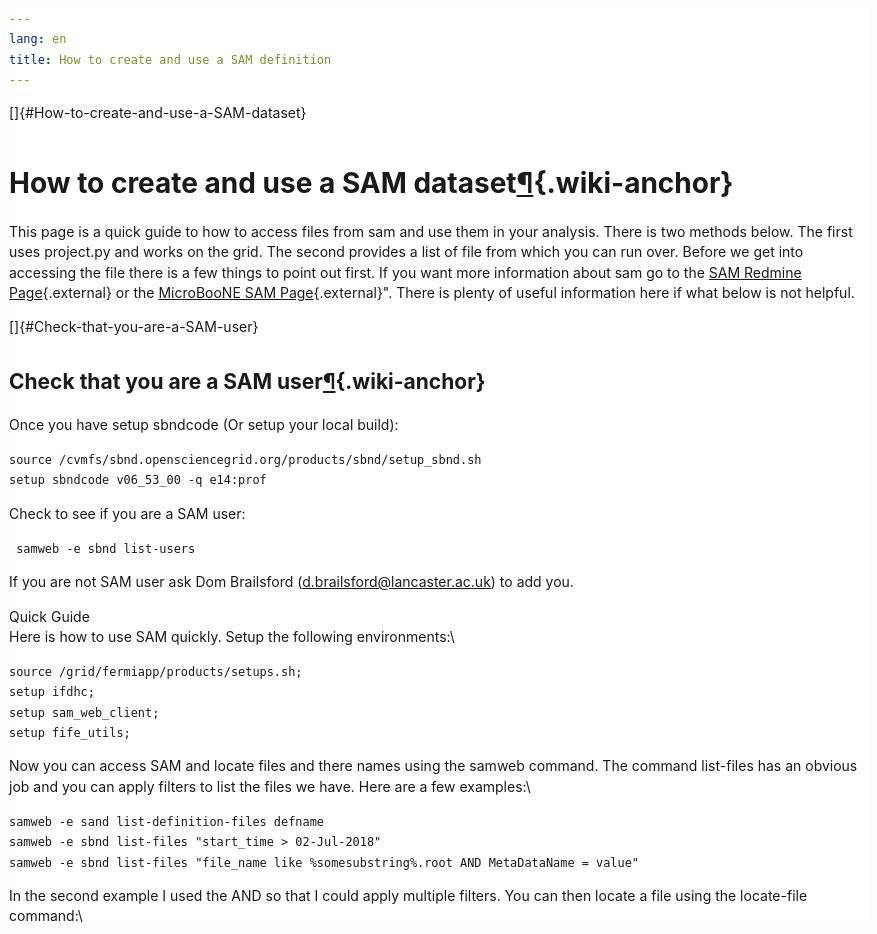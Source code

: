 ```yaml
---
lang: en
title: How to create and use a SAM definition
---
```


[]{#How-to-create-and-use-a-SAM-dataset}

How to create and use a SAM dataset[¶](#How-to-create-and-use-a-SAM-dataset){.wiki-anchor}
==========================================================================================

This page is a quick guide to how to access files from sam and use them
in your analysis. There is two methods below. The first uses project.py
and works on the grid. The second provides a list of file from which you
can run over. Before we get into accessing the file there is a few
things to point out first. If you want more information about sam go to
the [SAM Redmine
Page](https://cdcvs.fnal.gov/redmine/projects/sam/wiki/User_Guide_for_SAM){.external}
or the [MicroBooNE SAM
Page](https://cdcvs.fnal.gov/redmine/projects/uboonecode/wiki/Sam){.external}\".
There is plenty of useful information here if what below is not helpful.

[]{#Check-that-you-are-a-SAM-user}

Check that you are a SAM user[¶](#Check-that-you-are-a-SAM-user){.wiki-anchor}
------------------------------------------------------------------------------

Once you have setup sbndcode (Or setup your local build):

    source /cvmfs/sbnd.opensciencegrid.org/products/sbnd/setup_sbnd.sh
    setup sbndcode v06_53_00 -q e14:prof

Check to see if you are a SAM user:

     samweb -e sbnd list-users 

If you are not SAM user ask Dom Brailsford
(<d.brailsford@lancaster.ac.uk>) to add you.

Quick Guide\
Here is how to use SAM quickly. Setup the following environments:\

    source /grid/fermiapp/products/setups.sh; 
    setup ifdhc; 
    setup sam_web_client;
    setup fife_utils; 

Now you can access SAM and locate files and there names using the samweb
command. The command list-files has an obvious job and you can apply
filters to list the files we have. Here are a few examples:\

    samweb -e sand list-definition-files defname
    samweb -e sbnd list-files "start_time > 02-Jul-2018" 
    samweb -e sbnd list-files "file_name like %somesubstring%.root AND MetaDataName = value" 

In the second example I used the AND so that I could apply multiple
filters. You can then locate a file using the locate-file command:\
